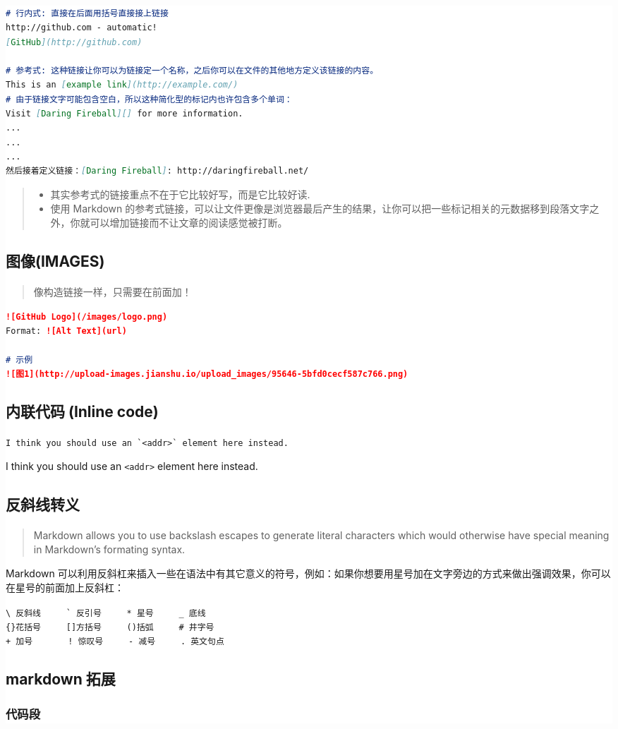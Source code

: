 ```md
# 行内式: 直接在后面用括号直接接上链接
http://github.com - automatic!
[GitHub](http://github.com)

# 参考式: 这种链接让你可以为链接定一个名称，之后你可以在文件的其他地方定义该链接的内容。
This is an [example link](http://example.com/)
# 由于链接文字可能包含空白，所以这种简化型的标记内也许包含多个单词：
Visit [Daring Fireball][] for more information.
...
...
...
然后接着定义链接：[Daring Fireball]: http://daringfireball.net/
```

> * 其实参考式的链接重点不在于它比较好写，而是它比较好读.
> * 使用 Markdown 的参考式链接，可以让文件更像是浏览器最后产生的结果，让你可以把一些标记相关的元数据移到段落文字之外，你就可以增加链接而不让文章的阅读感觉被打断。

## 图像(IMAGES)

> 像构造链接一样，只需要在前面加！

```md
![GitHub Logo](/images/logo.png)
Format: ![Alt Text](url)

# 示例
![图1](http://upload-images.jianshu.io/upload_images/95646-5bfd0cecf587c766.png)
```

## 内联代码 (Inline code)

```text
I think you should use an `<addr>` element here instead.
```

I think you should use an `<addr>` element here instead.

## 反斜线转义

> Markdown allows you to use backslash escapes to generate literal characters which
would otherwise have special meaning in Markdown’s formating syntax.

Markdown 可以利用反斜杠来插入一些在语法中有其它意义的符号，例如：如果你想要用星号加在文字旁边的方式来做出强调效果，你可以在星号的前面加上反斜杠：

```text
\ 反斜线     ` 反引号     * 星号     _ 底线
{}花括号     []方括号     ()括弧     # 井字号
+ 加号       ! 惊叹号     - 减号     . 英文句点
```

## markdown 拓展

### 代码段


[1]: http://wowubuntu.com/markdown/index.html
[2]: https://guides.github.com/features/mastering-markdown/